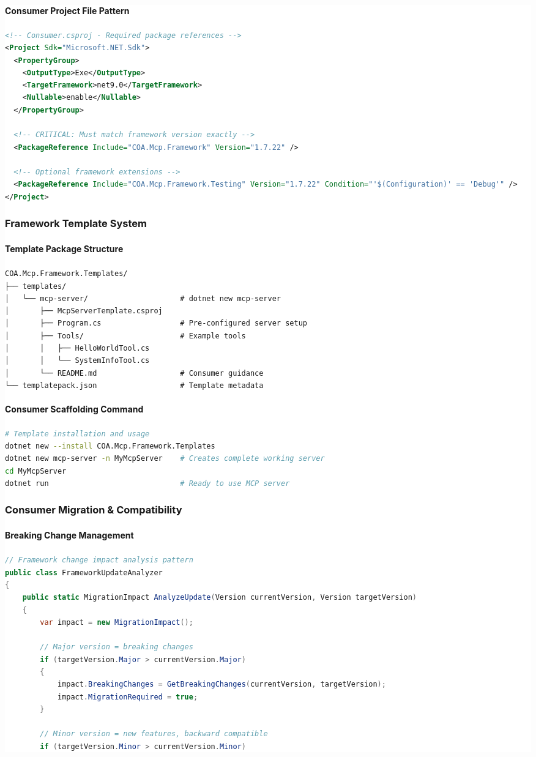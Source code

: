#### Consumer Project File Pattern
```xml
<!-- Consumer.csproj - Required package references -->
<Project Sdk="Microsoft.NET.Sdk">
  <PropertyGroup>
    <OutputType>Exe</OutputType>
    <TargetFramework>net9.0</TargetFramework>
    <Nullable>enable</Nullable>
  </PropertyGroup>

  <!-- CRITICAL: Must match framework version exactly -->
  <PackageReference Include="COA.Mcp.Framework" Version="1.7.22" />
  
  <!-- Optional framework extensions -->
  <PackageReference Include="COA.Mcp.Framework.Testing" Version="1.7.22" Condition="'$(Configuration)' == 'Debug'" />
</Project>
```

### Framework Template System

#### Template Package Structure
```
COA.Mcp.Framework.Templates/
├── templates/
│   └── mcp-server/                     # dotnet new mcp-server
│       ├── McpServerTemplate.csproj    
│       ├── Program.cs                  # Pre-configured server setup
│       ├── Tools/                      # Example tools
│       │   ├── HelloWorldTool.cs
│       │   └── SystemInfoTool.cs  
│       └── README.md                   # Consumer guidance
└── templatepack.json                   # Template metadata
```

#### Consumer Scaffolding Command
```bash
# Template installation and usage
dotnet new --install COA.Mcp.Framework.Templates
dotnet new mcp-server -n MyMcpServer    # Creates complete working server
cd MyMcpServer
dotnet run                              # Ready to use MCP server
```

### Consumer Migration & Compatibility

#### Breaking Change Management
```csharp
// Framework change impact analysis pattern
public class FrameworkUpdateAnalyzer
{
    public static MigrationImpact AnalyzeUpdate(Version currentVersion, Version targetVersion)
    {
        var impact = new MigrationImpact();
        
        // Major version = breaking changes
        if (targetVersion.Major > currentVersion.Major)
        {
            impact.BreakingChanges = GetBreakingChanges(currentVersion, targetVersion);
            impact.MigrationRequired = true;
        }
        
        // Minor version = new features, backward compatible  
        if (targetVersion.Minor > currentVersion.Minor)
```
